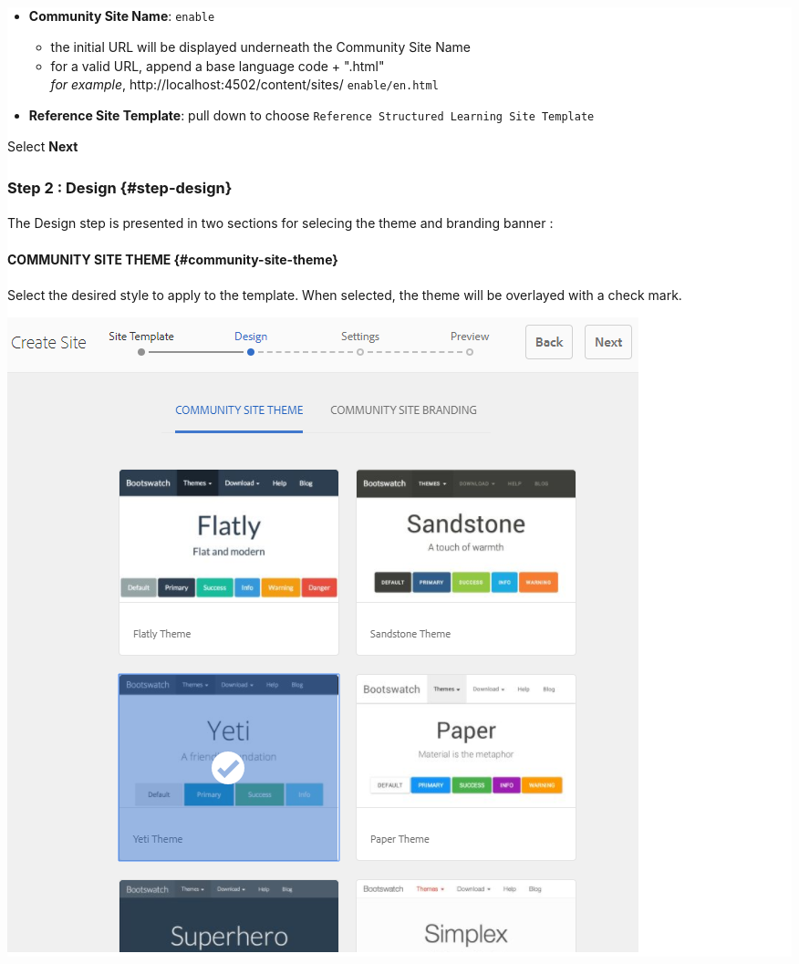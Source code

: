 * **Community Site Name**: `enable`

    * the initial URL will be displayed underneath the Community Site Name
    * for a valid URL, append a base language code + ".html"  
      *for example*, http://localhost:4502/content/sites/ `enable/en.html`

* **Reference Site Template**: pull down to choose `Reference Structured Learning Site Template`

Select **Next**

### Step 2 : Design {#step-design}

The Design step is presented in two sections for selecing the theme and branding banner :

#### COMMUNITY SITE THEME {#community-site-theme}

Select the desired style to apply to the template. When selected, the theme will be overlayed with a check mark.

![](assets/EnablementSiteTheme.PNG)
